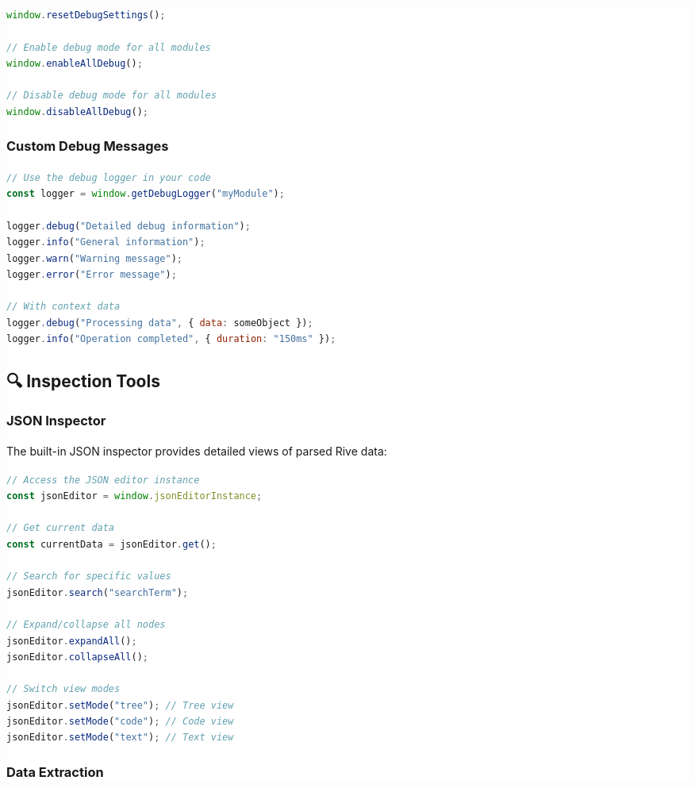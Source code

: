 ```javascript
window.resetDebugSettings();

// Enable debug mode for all modules
window.enableAllDebug();

// Disable debug mode for all modules
window.disableAllDebug();
```

### Custom Debug Messages

```javascript
// Use the debug logger in your code
const logger = window.getDebugLogger("myModule");

logger.debug("Detailed debug information");
logger.info("General information");
logger.warn("Warning message");
logger.error("Error message");

// With context data
logger.debug("Processing data", { data: someObject });
logger.info("Operation completed", { duration: "150ms" });
```

## 🔍 Inspection Tools

### JSON Inspector

The built-in JSON inspector provides detailed views of parsed Rive data:

```javascript
// Access the JSON editor instance
const jsonEditor = window.jsonEditorInstance;

// Get current data
const currentData = jsonEditor.get();

// Search for specific values
jsonEditor.search("searchTerm");

// Expand/collapse all nodes
jsonEditor.expandAll();
jsonEditor.collapseAll();

// Switch view modes
jsonEditor.setMode("tree"); // Tree view
jsonEditor.setMode("code"); // Code view
jsonEditor.setMode("text"); // Text view
```

### Data Extraction
